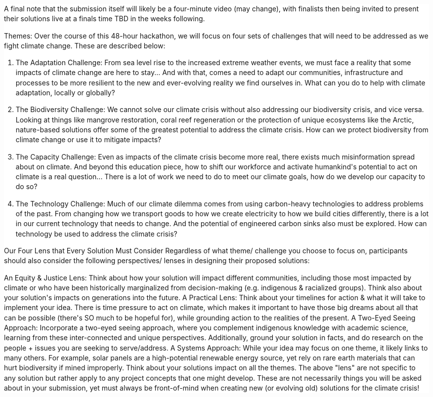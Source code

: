 
A final note that the submission itself will likely be a four-minute video (may change), with finalists then being invited to present their solutions live at a finals time TBD in the weeks following.

 

Themes:
Over the course of this 48-hour hackathon, we will focus on four sets of challenges that will need to be addressed as we fight climate change. These are described below:

1. The Adaptation Challenge: From sea level rise to the increased extreme weather events, we must face a reality that some impacts of climate change are here to stay... And with that, comes a need to adapt our communities, infrastructure and processes to be more resilient to the new and ever-evolving reality we find ourselves in. What can you do to help with climate adaptation, locally or globally?

2. The Biodiversity Challenge: We cannot solve our climate crisis without also addressing our biodiversity crisis, and vice versa. Looking at things like mangrove restoration, coral reef regeneration or the protection of unique ecosystems like the Arctic, nature-based solutions offer some of the greatest potential to address the climate crisis. How can we protect biodiversity from climate change or use it to mitigate impacts?

3. The Capacity Challenge: Even as impacts of the climate crisis become more real, there exists much misinformation spread about on climate. And beyond this education piece, how to shift our workforce and activate humankind's potential to act on climate is a real question... There is a lot of work we need to do to meet our climate goals, how do we develop our capacity to do so?

4. The Technology Challenge: Much of our climate dilemma comes from using carbon-heavy technologies to address problems of the past. From changing how we transport goods to how we create electricity to how we build cities differently, there is a lot in our current technology that needs to change. And the potential of engineered carbon sinks also must be explored. How can technology be used to address the climate crisis?

 

Our Four Lens that Every Solution Must Consider
Regardless of what theme/ challenge you choose to focus on, participants should also consider the following perspectives/ lenses in designing their proposed solutions:

An Equity & Justice Lens: Think about how your solution will impact different communities, including those most impacted by climate or who have been historically marginalized from decision-making (e.g. indigenous & racialized groups). Think also about your solution's impacts on generations into the future.
A Practical Lens: Think about your timelines for action & what it will take to implement your idea. There is time pressure to act on climate, which makes it important to have those big dreams about all that can be possible (there's SO much to be hopeful for), while grounding action to the realities of the present.
A Two-Eyed Seeing Approach: Incorporate a two-eyed seeing approach, where you complement indigenous knowledge with academic science, learning from these inter-connected and unique perspectives. Additionally, ground your solution in facts, and do research on the people + issues you are seeking to serve/address.
A Systems Approach: While your idea may focus on one theme, it likely links to many others. For example, solar panels are a high-potential renewable energy source, yet rely on rare earth materials that can hurt biodiversity if mined improperly. Think about your solutions impact on all the themes.
The above "lens" are not specific to any solution but rather apply to any project concepts that one might develop. These are not necessarily things you will be asked about in your submission, yet must always be front-of-mind when creating new (or evolving old) solutions for the climate crisis!
